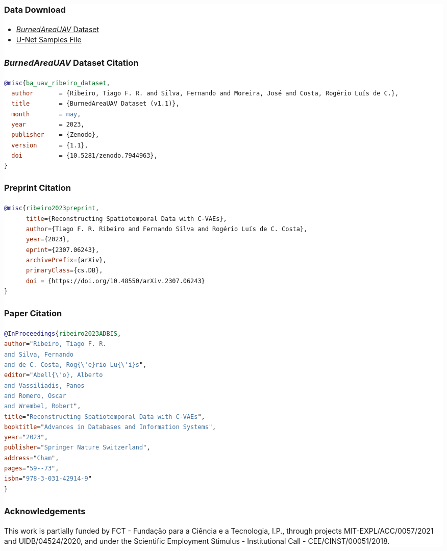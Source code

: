 
### Data Download

- [*BurnedAreaUAV* Dataset](https://zenodo.org/record/7944963#.ZGYoxHbMIQ8)
- [U-Net Samples File](https://drive.google.com/file/d/1Lmh3jY0qMQd8kpiX9fkIFNGKvXjab_bp/view?usp=sharing)

### *BurnedAreaUAV* Dataset Citation
```bibtex
@misc{ba_uav_ribeiro_dataset,
  author       = {Ribeiro, Tiago F. R. and Silva, Fernando and Moreira, José and Costa, Rogério Luís de C.},
  title        = {BurnedAreaUAV Dataset (v1.1)},
  month        = may,
  year         = 2023,
  publisher    = {Zenodo},
  version      = {1.1},
  doi          = {10.5281/zenodo.7944963},
}
```
### Preprint Citation
```bibtex
@misc{ribeiro2023preprint,
      title={Reconstructing Spatiotemporal Data with C-VAEs}, 
      author={Tiago F. R. Ribeiro and Fernando Silva and Rogério Luís de C. Costa},
      year={2023},
      eprint={2307.06243},
      archivePrefix={arXiv},
      primaryClass={cs.DB},
      doi = {https://doi.org/10.48550/arXiv.2307.06243}
}
```

### Paper Citation
```bibtex
@InProceedings{ribeiro2023ADBIS,
author="Ribeiro, Tiago F. R.
and Silva, Fernando
and de C. Costa, Rog{\'e}rio Lu{\'i}s",
editor="Abell{\'o}, Alberto
and Vassiliadis, Panos
and Romero, Oscar
and Wrembel, Robert",
title="Reconstructing Spatiotemporal Data with C-VAEs",
booktitle="Advances in Databases and Information Systems",
year="2023",
publisher="Springer Nature Switzerland",
address="Cham",
pages="59--73",
isbn="978-3-031-42914-9"
}

```
### Acknowledgements
This work is partially funded by FCT - Fundação para a Ciência e a Tecnologia, I.P., through projects MIT-EXPL/ACC/0057/2021 and UIDB/04524/2020, and under the Scientific Employment Stimulus - Institutional Call - CEE/CINST/00051/2018.

